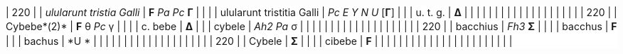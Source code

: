 | 220  |  | *ulularunt tristia Galli*                                                                                                                           | **F** *Pa Pc* **Γ**              |                           |                                                                                                                                                                                                                                                                                                                                                                            |  | ulularunt tristitia Galli          | *Pc E Y N U* \[**Γ**\] |                        |                                                                                                                                                                                                                                                    | u. t. g.                                        | **Δ**                  |                |                                                                                                                                                                                                |                                                                  |                        |                |                                                                                   |                          |     |  |             |  |  |  |  |  |  |  |  |
| 220  |  | Cybebe*(2)*                                                                                                                                         | **F** θ *Pc* γ                   |                           |                                                                                                                                                                                                                                                                                                                                                                            |  | c. bebe                            | **Δ**                  |                        |                                                                                                                                                                                                                                                    | cybele                                          | *Ah2 Pa* σ             |                |                                                                                                                                                                                                |                                                                  |                        |                |                                                                                   |                          |     |  |             |  |  |  |  |  |  |  |  |
| 220  |  | bacchius                                                                                                                                            | *Fh3* **Σ**                      |                           |                                                                                                                                                                                                                                                                                                                                                                            |  | bacchus                            | **F**                  |                        |                                                                                                                                                                                                                                                    | bachus                                          | *U *                   |                |                                                                                                                                                                                                |                                                                  |                        |                |                                                                                   |                          |     |  |             |  |  |  |  |  |  |  |  |
| 220  |  | Cybele                                                                                                                                              | **Σ**                            |                           |                                                                                                                                                                                                                                                                                                                                                                            |  | cibebe                             | **F**                  |                        |                                                                                                                                                                                                                                                    |                                                 |                        |                |                                                                                                                                                                                                |                                                                  |                        |                |                                                                                   |                          |     |  |             |  |  |  |  |  |  |  |  |